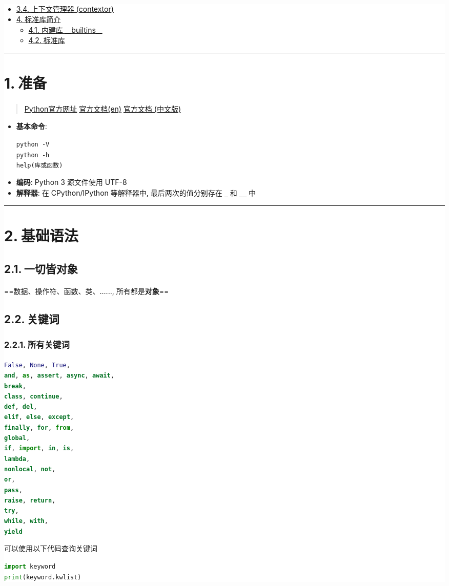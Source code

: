   - [3.4. 上下文管理器 (contextor)](#34-上下文管理器-contextor)
- [4. 标准库简介](#4-标准库简介)
  - [4.1. 内建库 \_\_builtins__](#41-内建库-__builtins__)
  - [4.2. 标准库](#42-标准库)



--------------------------------------------------------------------------------
# 1. 准备
> [Python官方网址](https://www.python.org/)
> [官方文档(en)](https://docs.python.org/3/)
> [官方文档 (中文版)](https://docs.python.org/zh-cn/3/)

* **基本命令**:
    ``` shell
    python -V
    python -h
    help(库或函数)
    ```
* **编码**: Python 3 源文件使用 UTF-8
* **解释器**: 在 CPython/IPython 等解释器中, 最后两次的值分别存在 `_` 和 `__` 中

--------------------------------------------------------------------------------
# 2. 基础语法

## 2.1. 一切皆对象
==数据、操作符、函数、类、......, 所有都是**对象**==

## 2.2. 关键词

### 2.2.1. 所有关键词
```python {.line-numbers}
False, None, True,
and, as, assert, async, await,
break,
class, continue,
def, del,
elif, else, except,
finally, for, from,
global,
if, import, in, is,
lambda,
nonlocal, not,
or,
pass,
raise, return,
try,
while, with,
yield
```
可以使用以下代码查询关键词
```python {.line-numbers}
import keyword
print(keyword.kwlist)
```
